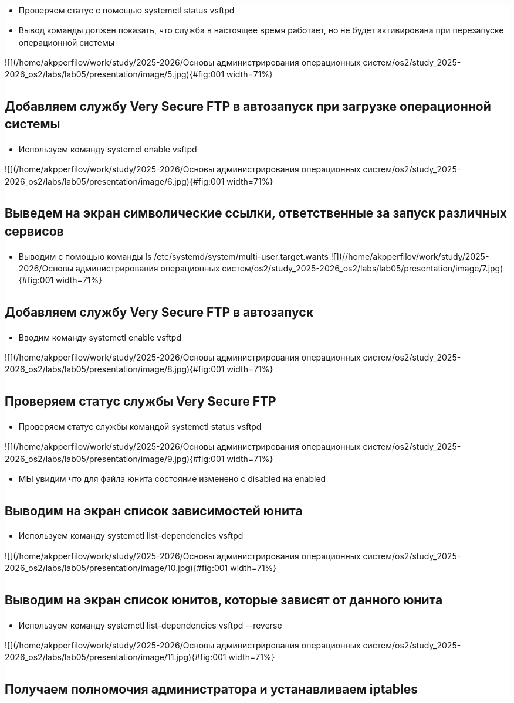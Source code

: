 - Проверяем статус с помощью systemctl status vsftpd

- Вывод команды должен показать, что служба в настоящее время работает, но не будет
активирована при перезапуске операционной системы

![](/home/akpperfilov/work/study/2025-2026/Основы администрирования операционных систем/os2/study_2025-2026_os2/labs/lab05/presentation/image/5.jpg){#fig:001 width=71%}


## Добавляем службу Very Secure FTP в автозапуск при загрузке операционной системы
 
- Используем команду systemcl enable vsftpd

![](/home/akpperfilov/work/study/2025-2026/Основы администрирования операционных систем/os2/study_2025-2026_os2/labs/lab05/presentation/image/6.jpg){#fig:001 width=71%}
 
## Выведем на экран символические ссылки, ответственные за запуск различных сервисов

- Выводим с помощью команды ls /etc/systemd/system/multi-user.target.wants
![](//home/akpperfilov/work/study/2025-2026/Основы администрирования операционных систем/os2/study_2025-2026_os2/labs/lab05/presentation/image/7.jpg){#fig:001 width=71%}

## Добавляем службу Very Secure FTP в автозапуск

- Вводим команду systemctl enable vsftpd

 ![](/home/akpperfilov/work/study/2025-2026/Основы администрирования операционных систем/os2/study_2025-2026_os2/labs/lab05/presentation/image/8.jpg){#fig:001 width=71%}
 
## Проверяем статус службы Very Secure FTP

- Проверяем статус службы командой systemctl status vsftpd

![](/home/akpperfilov/work/study/2025-2026/Основы администрирования операционных систем/os2/study_2025-2026_os2/labs/lab05/presentation/image/9.jpg){#fig:001 width=71%}

- МЫ увидим что для файла юнита состояние изменено с disabled на enabled

## Выводим на экран список зависимостей юнита
 
 - Используем команду systemctl list-dependencies vsftpd
 
 ![](/home/akpperfilov/work/study/2025-2026/Основы администрирования операционных систем/os2/study_2025-2026_os2/labs/lab05/presentation/image/10.jpg){#fig:001 width=71%}  

## Выводим на экран список юнитов, которые зависят от данного юнита

- Используем команду systemctl list-dependencies vsftpd --reverse
 
![](/home/akpperfilov/work/study/2025-2026/Основы администрирования операционных систем/os2/study_2025-2026_os2/labs/lab05/presentation/image/11.jpg){#fig:001 width=71%}


## Получаем полномочия администратора и устанавливаем iptables
